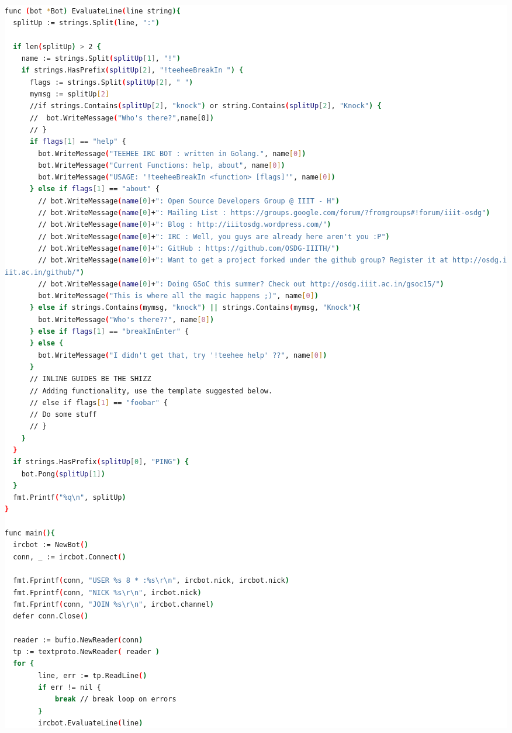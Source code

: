 ```bash
func (bot *Bot) EvaluateLine(line string){
  splitUp := strings.Split(line, ":")
  
  if len(splitUp) > 2 {
    name := strings.Split(splitUp[1], "!")
    if strings.HasPrefix(splitUp[2], "!teeheeBreakIn ") {
      flags := strings.Split(splitUp[2], " ")
      mymsg := splitUp[2]
      //if strings.Contains(splitUp[2], "knock") or string.Contains(splitUp[2], "Knock") {
      //  bot.WriteMessage("Who's there?",name[0])
      // }
      if flags[1] == "help" {
        bot.WriteMessage("TEEHEE IRC BOT : written in Golang.", name[0])
        bot.WriteMessage("Current Functions: help, about", name[0])
        bot.WriteMessage("USAGE: '!teeheeBreakIn <function> [flags]'", name[0]) 
      } else if flags[1] == "about" {
        // bot.WriteMessage(name[0]+": Open Source Developers Group @ IIIT - H")
        // bot.WriteMessage(name[0]+": Mailing List : https://groups.google.com/forum/?fromgroups#!forum/iiit-osdg")
	    // bot.WriteMessage(name[0]+": Blog : http://iiitosdg.wordpress.com/")
        // bot.WriteMessage(name[0]+": IRC : Well, you guys are already here aren't you :P")
        // bot.WriteMessage(name[0]+": GitHub : https://github.com/OSDG-IIITH/")
        // bot.WriteMessage(name[0]+": Want to get a project forked under the github group? Register it at http://osdg.iiit.ac.in/github/")
        // bot.WriteMessage(name[0]+": Doing GSoC this summer? Check out http://osdg.iiit.ac.in/gsoc15/") 
        bot.WriteMessage("This is where all the magic happens ;)", name[0])
      } else if strings.Contains(mymsg, "knock") || strings.Contains(mymsg, "Knock"){
        bot.WriteMessage("Who's there??", name[0])
      } else if flags[1] == "breakInEnter" {
      } else {
        bot.WriteMessage("I didn't get that, try '!teehee help' ??", name[0])
      }
      // INLINE GUIDES BE THE SHIZZ
      // Adding functionality, use the template suggested below.
      // else if flags[1] == "foobar" {
      // Do some stuff
      // }
    }  
  }
  if strings.HasPrefix(splitUp[0], "PING") {
    bot.Pong(splitUp[1])
  }
  fmt.Printf("%q\n", splitUp)
}

func main(){
  ircbot := NewBot()
  conn, _ := ircbot.Connect()
  
  fmt.Fprintf(conn, "USER %s 8 * :%s\r\n", ircbot.nick, ircbot.nick)
  fmt.Fprintf(conn, "NICK %s\r\n", ircbot.nick)
  fmt.Fprintf(conn, "JOIN %s\r\n", ircbot.channel) 
  defer conn.Close()
  
  reader := bufio.NewReader(conn)
  tp := textproto.NewReader( reader )
  for {
        line, err := tp.ReadLine()
        if err != nil {
            break // break loop on errors    
        }
        ircbot.EvaluateLine(line)
```
